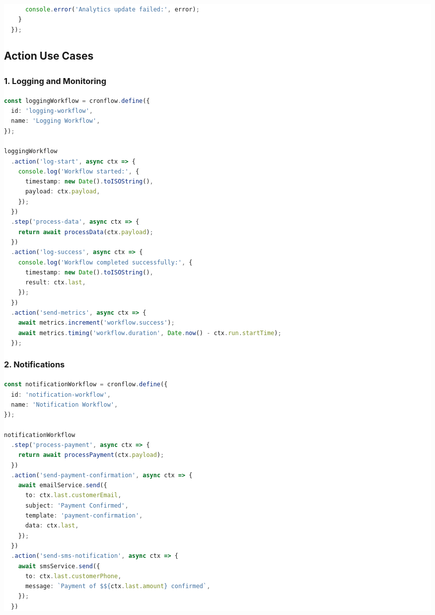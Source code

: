 ```typescript
      console.error('Analytics update failed:', error);
    }
  });
```

## Action Use Cases

### 1. Logging and Monitoring

```typescript
const loggingWorkflow = cronflow.define({
  id: 'logging-workflow',
  name: 'Logging Workflow',
});

loggingWorkflow
  .action('log-start', async ctx => {
    console.log('Workflow started:', {
      timestamp: new Date().toISOString(),
      payload: ctx.payload,
    });
  })
  .step('process-data', async ctx => {
    return await processData(ctx.payload);
  })
  .action('log-success', async ctx => {
    console.log('Workflow completed successfully:', {
      timestamp: new Date().toISOString(),
      result: ctx.last,
    });
  })
  .action('send-metrics', async ctx => {
    await metrics.increment('workflow.success');
    await metrics.timing('workflow.duration', Date.now() - ctx.run.startTime);
  });
```

### 2. Notifications

```typescript
const notificationWorkflow = cronflow.define({
  id: 'notification-workflow',
  name: 'Notification Workflow',
});

notificationWorkflow
  .step('process-payment', async ctx => {
    return await processPayment(ctx.payload);
  })
  .action('send-payment-confirmation', async ctx => {
    await emailService.send({
      to: ctx.last.customerEmail,
      subject: 'Payment Confirmed',
      template: 'payment-confirmation',
      data: ctx.last,
    });
  })
  .action('send-sms-notification', async ctx => {
    await smsService.send({
      to: ctx.last.customerPhone,
      message: `Payment of $${ctx.last.amount} confirmed`,
    });
  })
```